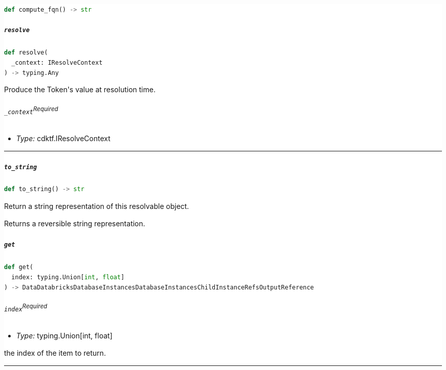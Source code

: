 ```python
def compute_fqn() -> str
```

##### `resolve` <a name="resolve" id="@cdktf/provider-databricks.dataDatabricksDatabaseInstances.DataDatabricksDatabaseInstancesDatabaseInstancesChildInstanceRefsList.resolve"></a>

```python
def resolve(
  _context: IResolveContext
) -> typing.Any
```

Produce the Token's value at resolution time.

###### `_context`<sup>Required</sup> <a name="_context" id="@cdktf/provider-databricks.dataDatabricksDatabaseInstances.DataDatabricksDatabaseInstancesDatabaseInstancesChildInstanceRefsList.resolve.parameter._context"></a>

- *Type:* cdktf.IResolveContext

---

##### `to_string` <a name="to_string" id="@cdktf/provider-databricks.dataDatabricksDatabaseInstances.DataDatabricksDatabaseInstancesDatabaseInstancesChildInstanceRefsList.toString"></a>

```python
def to_string() -> str
```

Return a string representation of this resolvable object.

Returns a reversible string representation.

##### `get` <a name="get" id="@cdktf/provider-databricks.dataDatabricksDatabaseInstances.DataDatabricksDatabaseInstancesDatabaseInstancesChildInstanceRefsList.get"></a>

```python
def get(
  index: typing.Union[int, float]
) -> DataDatabricksDatabaseInstancesDatabaseInstancesChildInstanceRefsOutputReference
```

###### `index`<sup>Required</sup> <a name="index" id="@cdktf/provider-databricks.dataDatabricksDatabaseInstances.DataDatabricksDatabaseInstancesDatabaseInstancesChildInstanceRefsList.get.parameter.index"></a>

- *Type:* typing.Union[int, float]

the index of the item to return.

---